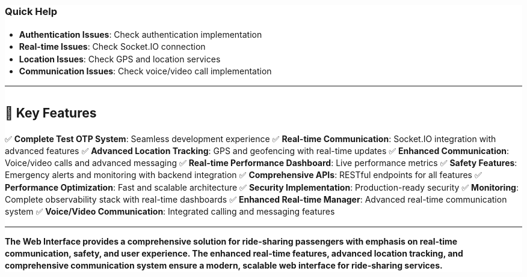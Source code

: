 ### **Quick Help**
- **Authentication Issues**: Check authentication implementation
- **Real-time Issues**: Check Socket.IO connection
- **Location Issues**: Check GPS and location services
- **Communication Issues**: Check voice/video call implementation

---

## 🎯 Key Features

✅ **Complete Test OTP System**: Seamless development experience
✅ **Real-time Communication**: Socket.IO integration with advanced features
✅ **Advanced Location Tracking**: GPS and geofencing with real-time updates
✅ **Enhanced Communication**: Voice/video calls and advanced messaging
✅ **Real-time Performance Dashboard**: Live performance metrics
✅ **Safety Features**: Emergency alerts and monitoring with backend integration
✅ **Comprehensive APIs**: RESTful endpoints for all features
✅ **Performance Optimization**: Fast and scalable architecture
✅ **Security Implementation**: Production-ready security
✅ **Monitoring**: Complete observability stack with real-time dashboards
✅ **Enhanced Real-time Manager**: Advanced real-time communication system
✅ **Voice/Video Communication**: Integrated calling and messaging features

---

**The Web Interface provides a comprehensive solution for ride-sharing passengers with emphasis on real-time communication, safety, and user experience. The enhanced real-time features, advanced location tracking, and comprehensive communication system ensure a modern, scalable web interface for ride-sharing services.** 